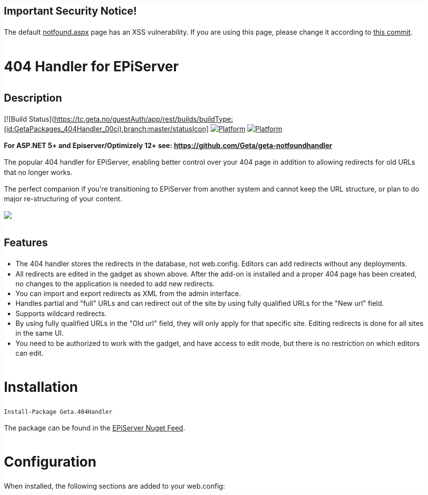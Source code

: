 
## Important Security Notice!
The default [notfound.aspx](src/NotFound.aspx) page has an XSS vulnerability. If you are using this page, please change it according to [this commit](https://github.com/Geta/404handler/commit/02419c904db096a607ba6775b04db7fdf042002a#diff-4cf2534cd91830ac43ef09100c7a18d8).

# 404 Handler for EPiServer

## Description
[![Build Status](https://tc.geta.no/guestAuth/app/rest/builds/buildType:(id:GetaPackages_404Handler_00ci),branch:master/statusIcon]
[![Platform](https://img.shields.io/badge/Platform-.NET%204.6.1-blue.svg?style=flat)](https://msdn.microsoft.com/en-us/library/w0x726c2%28v=vs.110%29.aspx)
[![Platform](https://img.shields.io/badge/Episerver%20-%2011-orange.svg?style=flat)](https://world.episerver.com/cms/)

**For ASP.NET 5+ and Episerver/Optimizely 12+ see: https://github.com/Geta/geta-notfoundhandler**

The popular 404 handler for EPiServer, enabling better control over your 404 page in addition to allowing redirects for old URLs that no longer works.

The perfect companion if you're transitioning to EPiServer from another system and cannot keep the URL structure, or plan to do major re-structuring of your content.

![](https://raw.githubusercontent.com/Geta/404handler/master/doc/img/Redirects.png)

## Features

* The 404 handler stores the redirects in the database, not web.config. Editors can add redirects without any deployments.
* All redirects are edited in the gadget as shown above. After the add-on is installed and a proper 404 page has been created, no changes to the application is needed to add new redirects.
* You can import and export redirects as XML from the admin interface.
* Handles partial and "full" URLs and can redirect out of the site by using fully qualified URLs for the "New url" field.
* Supports wildcard redirects.
* By using fully qualified URLs in the "Old url" field, they will only apply for that specific site. Editing redirects is done for all sites in the same UI.
* You need to be authorized to work with the gadget, and have access to edit mode, but there is no restriction on which editors can edit.

# Installation
`Install-Package Geta.404Handler`

The package can be found in the [EPiServer Nuget Feed](https://nuget.episerver.com/package/?id=Geta.404Handler).

# Configuration
When installed, the following sections are added to your web.config:
